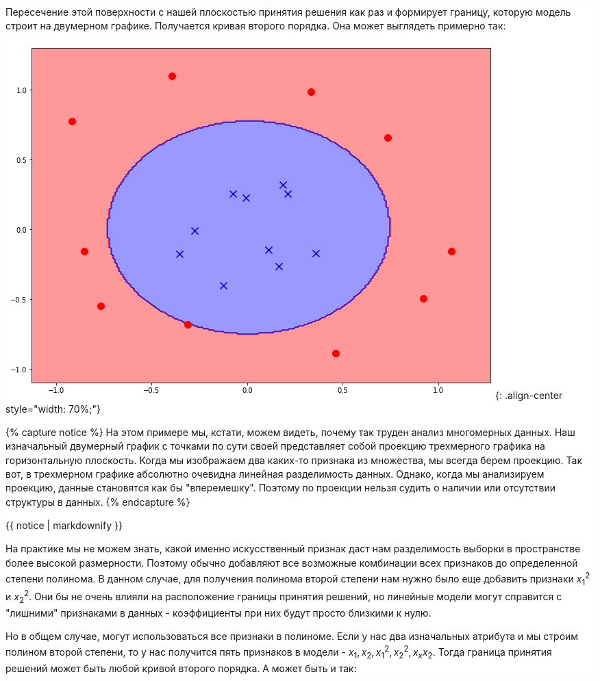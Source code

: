 Пересечение этой поверхности с нашей плоскостью принятия решения как раз и формирует границу, которую модель строит на двумерном графике. Получается кривая второго порядка. Она может выглядеть примерно так:

![Переход в пространство более высокой размерности](/assets/images/ml_text/ml3-54.png "Переход в пространство более высокой размерности"){: .align-center style="width: 70%;"}

{% capture notice %}
На этом примере мы, кстати, можем видеть, почему так труден анализ многомерных данных. Наш изначальный двумерный график с точками по сути своей представляет собой проекцию трехмерного графика на горизонтальную плоскость. Когда мы изображаем два каких-то признака из множества, мы всегда берем проекцию. Так вот, в трехмерном графике абсолютно очевидна линейная разделимость данных. Однако, когда мы анализируем проекцию, данные становятся как бы "вперемешку". Поэтому по проекции нельзя судить о наличии или отсутствии структуры в данных.
{% endcapture %}
<div class="notice--warning">{{ notice | markdownify }}</div>

На практике мы не можем знать, какой именно искусственный признак даст нам разделимость выборки в пространстве более высокой размерности. Поэтому обычно добавляют все возможные комбинации всех признаков до определенной степени полинома. В данном случае, для получения полинома второй степени нам нужно было еще добавить признаки $x_1^2$ и $x_2^2$. Они бы не очень влияли на расположение границы принятия решений, но линейные модели могут справится с "лишними" признаками в данных - коэффициенты при них будут просто близкими к нулю. 

Но в общем случае, могут использоваться все признаки в полиноме. Если у нас два изначальных атрибута и мы строим полином второй степени, то у нас получится пять признаков в модели - $x_1, x_2, x_1^2, x_2^2, x_x x_2$. Тогда граница принятия решений может быть любой кривой второго порядка. А может быть и так:
